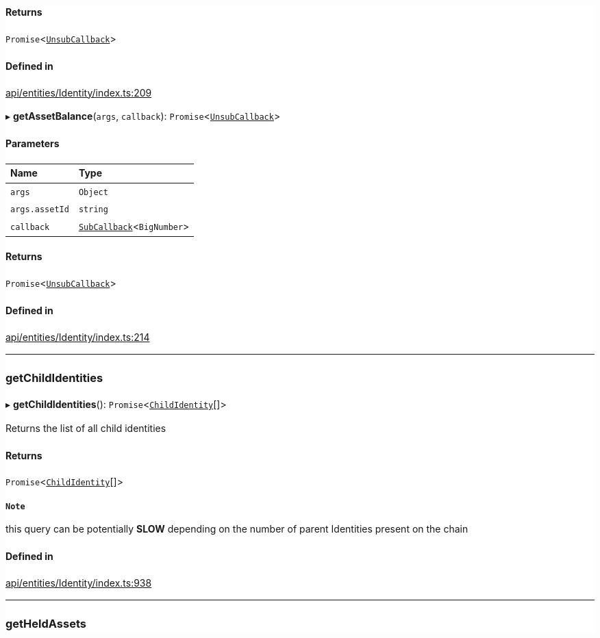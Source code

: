 #### Returns

`Promise`\<[`UnsubCallback`](../../../../modules/API/Entities/Types/Types.md#unsubcallback)\>

#### Defined in

[api/entities/Identity/index.ts:209](https://github.com/PolymeshAssociation/polymesh-sdk/blob/5b946f904/src/api/entities/Identity/index.ts#L209)

▸ **getAssetBalance**(`args`, `callback`): `Promise`\<[`UnsubCallback`](../../../../modules/API/Entities/Types/Types.md#unsubcallback)\>

#### Parameters

| Name | Type |
| :------ | :------ |
| `args` | `Object` |
| `args.assetId` | `string` |
| `callback` | [`SubCallback`](../../../../modules/API/Entities/Types/Types.md#subcallback)\<`BigNumber`\> |

#### Returns

`Promise`\<[`UnsubCallback`](../../../../modules/API/Entities/Types/Types.md#unsubcallback)\>

#### Defined in

[api/entities/Identity/index.ts:214](https://github.com/PolymeshAssociation/polymesh-sdk/blob/5b946f904/src/api/entities/Identity/index.ts#L214)

___

### getChildIdentities

▸ **getChildIdentities**(): `Promise`\<[`ChildIdentity`](ChildIdentity/ChildIdentity.md)[]\>

Returns the list of all child identities

#### Returns

`Promise`\<[`ChildIdentity`](ChildIdentity/ChildIdentity.md)[]\>

**`Note`**

this query can be potentially **SLOW** depending on the number of parent Identities present on the chain

#### Defined in

[api/entities/Identity/index.ts:938](https://github.com/PolymeshAssociation/polymesh-sdk/blob/5b946f904/src/api/entities/Identity/index.ts#L938)

___

### getHeldAssets
